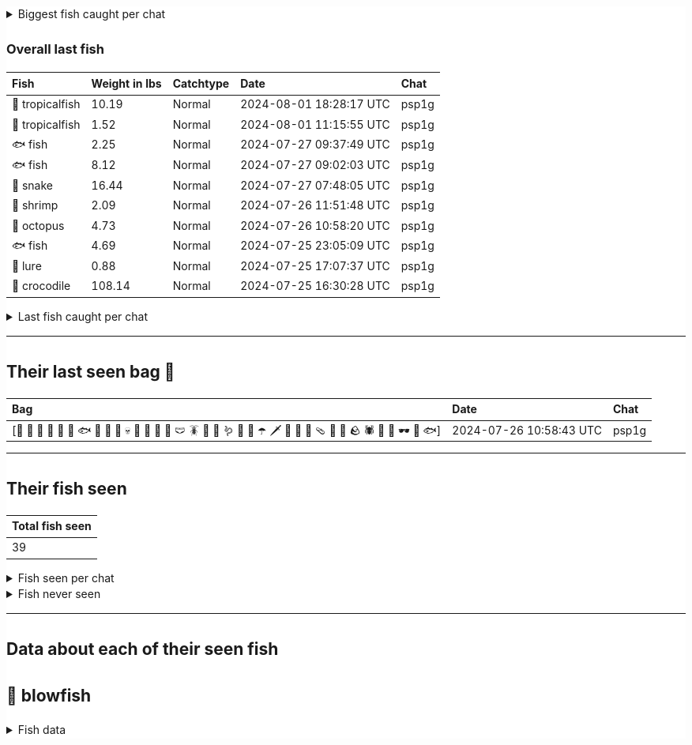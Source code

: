 <details><summary>Biggest fish caught per chat</summary></details>

### Overall last fish
| Fish            | Weight in lbs | Catchtype | Date                    | Chat  |
|:----------------|:--------------|:----------|:------------------------|:------|
| 🐠 tropicalfish | 10.19         | Normal    | 2024-08-01 18:28:17 UTC | psp1g |
| 🐠 tropicalfish | 1.52          | Normal    | 2024-08-01 11:15:55 UTC | psp1g |
| 🐟 fish         | 2.25          | Normal    | 2024-07-27 09:37:49 UTC | psp1g |
| 🐟 fish         | 8.12          | Normal    | 2024-07-27 09:02:03 UTC | psp1g |
| 🐍 snake        | 16.44         | Normal    | 2024-07-27 07:48:05 UTC | psp1g |
| 🦐 shrimp       | 2.09          | Normal    | 2024-07-26 11:51:48 UTC | psp1g |
| 🐙 octopus      | 4.73          | Normal    | 2024-07-26 10:58:20 UTC | psp1g |
| 🐟 fish         | 4.69          | Normal    | 2024-07-25 23:05:09 UTC | psp1g |
| 🎏 lure         | 0.88          | Normal    | 2024-07-25 17:07:37 UTC | psp1g |
| 🐊 crocodile    | 108.14        | Normal    | 2024-07-25 16:30:28 UTC | psp1g |

<details><summary>Last fish caught per chat</summary></details>

---------------

## Their last seen bag 🎒
| Bag                                                                                                          | Date                    | Chat  |
|:-------------------------------------------------------------------------------------------------------------|:------------------------|:------|
| [🦀 🧦 🐊 🐡 🦞 🐢 🐟 🧽 🐠 🦪 💀 🦑 🐋 🪼 🐍 🩲 🪳 🐚 🦕 🪱 🐉 🪸 ☂️ 🗡️ 🐬 🐳 🦈 🩴 👒 🦆 🪨 🕷️ 🦐 🍬 🕶️ 🎏 🐟] | 2024-07-26 10:58:43 UTC | psp1g |

---------------

## Their fish seen
| Total fish seen |
|:----------------|
| 39              |

<details><summary>Fish seen per chat</summary></details>

<details><summary>Fish never seen</summary></details>

---------------

## Data about each of their seen fish

## 🐡 blowfish

<details><summary>Fish data</summary></details>
